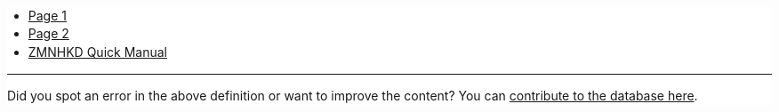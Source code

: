 * [Page 1](http://www.cd-jackson.com/zwave_device_uploads/498/qubino-zmnhld-0001.pdf)
* [Page 2](http://www.cd-jackson.com/zwave_device_uploads/498/qubino-zmnhld-0002.pdf)
* [ZMNHKD Quick Manual](http://www.cd-jackson.com/zwave_device_uploads/498/Qubino-Flush-Heat-Cool-Thermostat-PLUS-user-manual-V1-5-eng.pdf)

---

Did you spot an error in the above definition or want to improve the content?
You can [contribute to the database here](http://www.cd-jackson.com/index.php/zwave/zwave-device-database/zwave-device-list/devicesummary/498).
